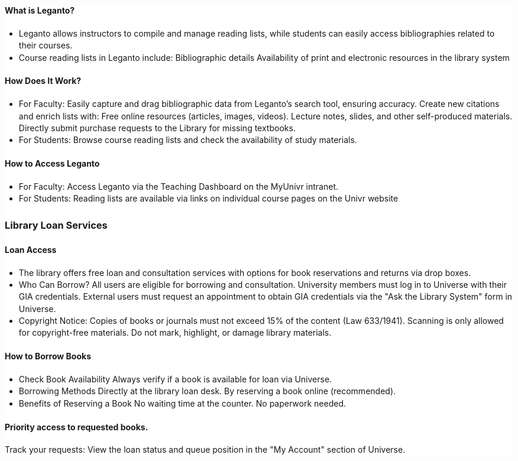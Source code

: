 #### What is Leganto?
- Leganto allows instructors to compile and manage reading lists, while students can easily access bibliographies related to their courses.
- Course reading lists in Leganto include:
Bibliographic details
Availability of print and electronic resources in the library system

#### How Does It Work?
- For Faculty:
Easily capture and drag bibliographic data from Leganto’s search tool, ensuring accuracy.
Create new citations and enrich lists with:
Free online resources (articles, images, videos).
Lecture notes, slides, and other self-produced materials.
Directly submit purchase requests to the Library for missing textbooks.
- For Students:
Browse course reading lists and check the availability of study materials.

#### How to Access Leganto
- For Faculty: Access Leganto via the Teaching Dashboard on the MyUnivr intranet.
- For Students: Reading lists are available via links on individual course pages on the Univr website

### Library Loan Services

#### Loan Access
- The library offers free loan and consultation services with options for book reservations and returns via drop boxes.
- Who Can Borrow?
All users are eligible for borrowing and consultation.
University members must log in to Universe with their GIA credentials.
External users must request an appointment to obtain GIA credentials via the "Ask the Library System" form in Universe.
- Copyright Notice:
Copies of books or journals must not exceed 15% of the content (Law 633/1941).
Scanning is only allowed for copyright-free materials.
Do not mark, highlight, or damage library materials.

#### How to Borrow Books

- Check Book Availability
Always verify if a book is available for loan via Universe.
- Borrowing Methods
Directly at the library loan desk.
By reserving a book online (recommended).
- Benefits of Reserving a Book
No waiting time at the counter.
No paperwork needed.

#### Priority access to requested books.
Track your requests: View the loan status and queue position in the "My Account" section of Universe.
